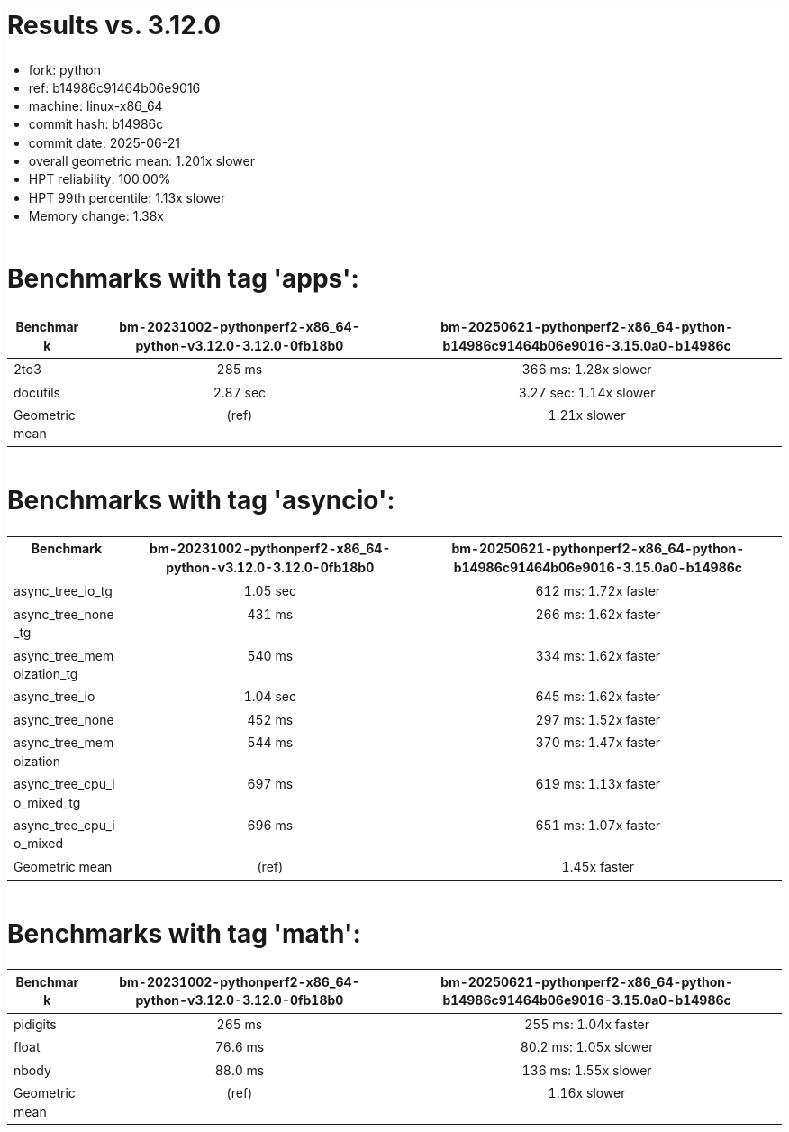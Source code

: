 # Results vs. 3.12.0

- fork: python
- ref: b14986c91464b06e9016
- machine: linux-x86_64
- commit hash: b14986c
- commit date: 2025-06-21
- overall geometric mean: 1.201x slower
- HPT reliability: 100.00%
- HPT 99th percentile: 1.13x slower
- Memory change: 1.38x

Benchmarks with tag 'apps':
===========================

| Benchmark      | bm-20231002-pythonperf2-x86_64-python-v3.12.0-3.12.0-0fb18b0 | bm-20250621-pythonperf2-x86_64-python-b14986c91464b06e9016-3.15.0a0-b14986c |
|----------------|:------------------------------------------------------------:|:---------------------------------------------------------------------------:|
| 2to3           | 285 ms                                                       | 366 ms: 1.28x slower                                                        |
| docutils       | 2.87 sec                                                     | 3.27 sec: 1.14x slower                                                      |
| Geometric mean | (ref)                                                        | 1.21x slower                                                                |

Benchmarks with tag 'asyncio':
==============================

| Benchmark                  | bm-20231002-pythonperf2-x86_64-python-v3.12.0-3.12.0-0fb18b0 | bm-20250621-pythonperf2-x86_64-python-b14986c91464b06e9016-3.15.0a0-b14986c |
|----------------------------|:------------------------------------------------------------:|:---------------------------------------------------------------------------:|
| async_tree_io_tg           | 1.05 sec                                                     | 612 ms: 1.72x faster                                                        |
| async_tree_none_tg         | 431 ms                                                       | 266 ms: 1.62x faster                                                        |
| async_tree_memoization_tg  | 540 ms                                                       | 334 ms: 1.62x faster                                                        |
| async_tree_io              | 1.04 sec                                                     | 645 ms: 1.62x faster                                                        |
| async_tree_none            | 452 ms                                                       | 297 ms: 1.52x faster                                                        |
| async_tree_memoization     | 544 ms                                                       | 370 ms: 1.47x faster                                                        |
| async_tree_cpu_io_mixed_tg | 697 ms                                                       | 619 ms: 1.13x faster                                                        |
| async_tree_cpu_io_mixed    | 696 ms                                                       | 651 ms: 1.07x faster                                                        |
| Geometric mean             | (ref)                                                        | 1.45x faster                                                                |

Benchmarks with tag 'math':
===========================

| Benchmark      | bm-20231002-pythonperf2-x86_64-python-v3.12.0-3.12.0-0fb18b0 | bm-20250621-pythonperf2-x86_64-python-b14986c91464b06e9016-3.15.0a0-b14986c |
|----------------|:------------------------------------------------------------:|:---------------------------------------------------------------------------:|
| pidigits       | 265 ms                                                       | 255 ms: 1.04x faster                                                        |
| float          | 76.6 ms                                                      | 80.2 ms: 1.05x slower                                                       |
| nbody          | 88.0 ms                                                      | 136 ms: 1.55x slower                                                        |
| Geometric mean | (ref)                                                        | 1.16x slower                                                                |
